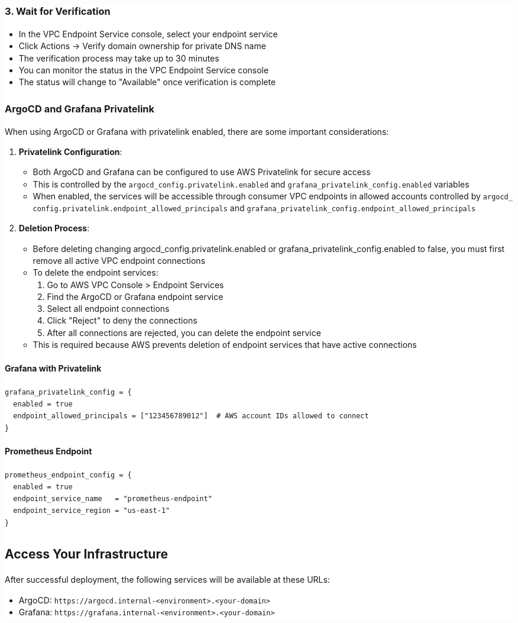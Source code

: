 ### 3. Wait for Verification
- In the VPC Endpoint Service console, select your endpoint service
- Click Actions -> Verify domain ownership for private DNS name
- The verification process may take up to 30 minutes
- You can monitor the status in the VPC Endpoint Service console
- The status will change to "Available" once verification is complete

### ArgoCD and Grafana Privatelink
When using ArgoCD or Grafana with privatelink enabled, there are some important considerations:

1. **Privatelink Configuration**:
   - Both ArgoCD and Grafana can be configured to use AWS Privatelink for secure access
   - This is controlled by the `argocd_config.privatelink.enabled` and `grafana_privatelink_config.enabled` variables
   - When enabled, the services will be accessible through consumer VPC endpoints in allowed accounts controlled by `argocd_config.privatelink.endpoint_allowed_principals` and `grafana_privatelink_config.endpoint_allowed_principals`

2. **Deletion Process**:
   - Before deleting changing argocd_config.privatelink.enabled or grafana_privatelink_config.enabled to false, you must first remove all active VPC endpoint connections
   - To delete the endpoint services:
     1. Go to AWS VPC Console > Endpoint Services
     2. Find the ArgoCD or Grafana endpoint service
     3. Select all endpoint connections
     4. Click "Reject" to deny the connections
     5. After all connections are rejected, you can delete the endpoint service
   - This is required because AWS prevents deletion of endpoint services that have active connections

#### Grafana with Privatelink
```hcl
grafana_privatelink_config = {
  enabled = true
  endpoint_allowed_principals = ["123456789012"]  # AWS account IDs allowed to connect
}
```

#### Prometheus Endpoint
```hcl
prometheus_endpoint_config = {
  enabled = true
  endpoint_service_name   = "prometheus-endpoint"
  endpoint_service_region = "us-east-1"
}
```

## Access Your Infrastructure

After successful deployment, the following services will be available at these URLs:
- ArgoCD: `https://argocd.internal-<environment>.<your-domain>`
- Grafana: `https://grafana.internal-<environment>.<your-domain>`
